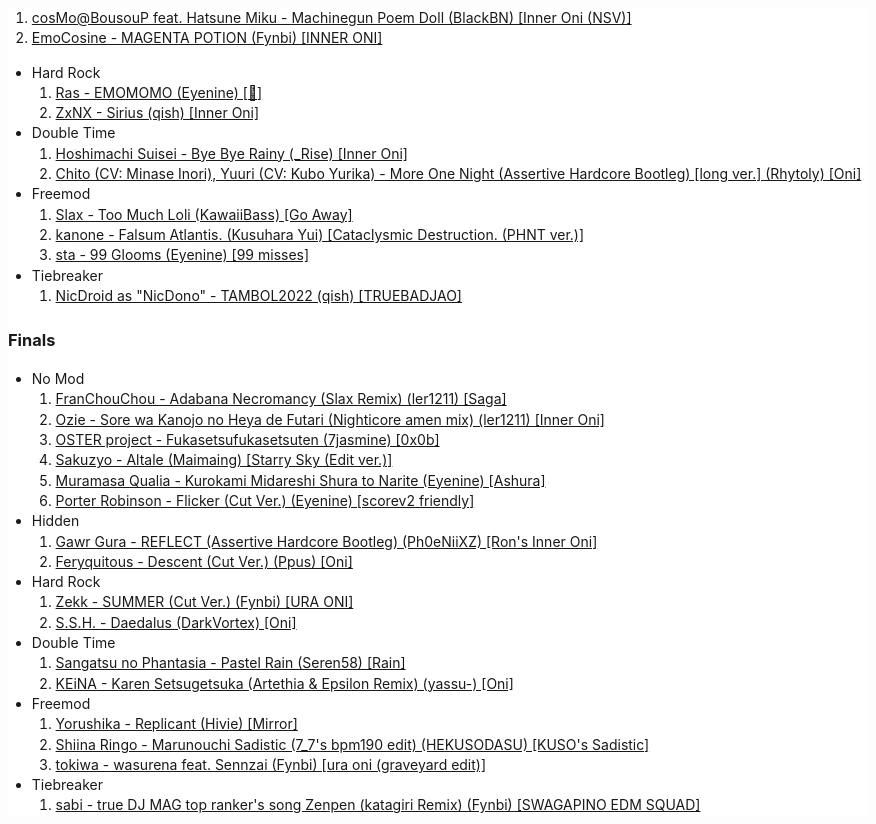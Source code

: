   1. [cosMo@BousouP feat. Hatsune Miku - Machinegun Poem Doll (BlackBN) [Inner Oni (NSV)]](https://osu.ppy.sh/beatmapsets/1594775#taiko/3775799)
  2. [EmoCosine - MAGENTA POTION (Fynbi) [INNER ONI]](https://osu.ppy.sh/beatmapsets/1828935#taiko/3753714)
- Hard Rock
  1. [Ras - EMOMOMO (Eyenine) [:moyai:]](https://osu.ppy.sh/beatmapsets/1838611#taiko/3775770)
  2. [ZxNX - Sirius (qish) [Inner Oni]](https://osu.ppy.sh/beatmapsets/1838608#taiko/3775766)
- Double Time
  1. [Hoshimachi Suisei - Bye Bye Rainy (_Rise) [Inner Oni]](https://osu.ppy.sh/beatmapsets/1630208#taiko/3327983)
  2. [Chito (CV: Minase Inori), Yuuri (CV: Kubo Yurika) - More One Night (Assertive Hardcore Bootleg) [long ver.] (Rhytoly) [Oni]](https://osu.ppy.sh/beatmapsets/938144#taiko/1959634)
- Freemod
  1. [Slax - Too Much Loli (KawaiiBass) [Go Away]](https://osu.ppy.sh/beatmapsets/1579730#taiko/3225902)
  2. [kanone - Falsum Atlantis. (Kusuhara Yui) [Cataclysmic Destruction. (PHNT ver.)]](https://osu.ppy.sh/beatmapsets/1838604#taiko/3775761)
  3. [sta - 99 Glooms (Eyenine) [99 misses]](https://osu.ppy.sh/beatmapsets/1838612#taiko/3775773)
- Tiebreaker
  1. [NicDroid as "NicDono" - TAMBOL2022 (qish) [TRUEBADJAO]](https://osu.ppy.sh/beatmapsets/1838613#taiko/3775775)

### Finals

- No Mod
  1. [FranChouChou - Adabana Necromancy (Slax Remix) (ler1211) [Saga]](https://osu.ppy.sh/beatmapsets/1829063#taiko/3754018)
  2. [Ozie - Sore wa Kanojo no Heya de Futari (Nighticore amen mix) (ler1211) [Inner Oni]](https://osu.ppy.sh/beatmapsets/1829064#taiko/3754019)
  3. [OSTER project - Fukasetsufukasetsuten (7jasmine) [0x0b]](https://osu.ppy.sh/beatmapsets/1268808#taiko/2636794)
  4. [Sakuzyo - Altale (Maimaing) [Starry Sky (Edit ver.)]](https://osu.ppy.sh/beatmapsets/1827403#taiko/3752641)
  5. [Muramasa Qualia - Kurokami Midareshi Shura to Narite (Eyenine) [Ashura]](https://osu.ppy.sh/beatmapsets/1829205#taiko/3754264)
  6. [Porter Robinson - Flicker (Cut Ver.) (Eyenine) [scorev2 friendly]](https://osu.ppy.sh/beatmapsets/1829207#taiko/3754268)
- Hidden
  1. [Gawr Gura - REFLECT (Assertive Hardcore Bootleg) (Ph0eNiiXZ) [Ron's Inner Oni]](https://osu.ppy.sh/beatmapsets/1587010#taiko/3245983)
  2. [Feryquitous - Descent (Cut Ver.) (Ppus) [Oni]](https://osu.ppy.sh/beatmapsets/1458483#taiko/3524092)
- Hard Rock
  1. [Zekk - SUMMER (Cut Ver.) (Fynbi) [URA ONI]](https://osu.ppy.sh/beatmapsets/1729166#taiko/3753713)
  2. [S.S.H. - Daedalus (DarkVortex) [Oni]](https://osu.ppy.sh/beatmapsets/358799#taiko/793431)
- Double Time
  1. [Sangatsu no Phantasia - Pastel Rain (Seren58) [Rain]](https://osu.ppy.sh/beatmapsets/1364117#taiko/2821979)
  2. [KEiNA - Karen Setsugetsuka (Artethia & Epsilon Remix) (yassu-) [Oni]](https://osu.ppy.sh/beatmapsets/953713#taiko/2003666)
- Freemod
  1. [Yorushika - Replicant (Hivie) [Mirror]](https://osu.ppy.sh/beatmapsets/1546822#taiko/3161298)
  2. [Shiina Ringo - Marunouchi Sadistic (7_7's bpm190 edit) (HEKUSODASU) [KUSO's Sadistic]](https://osu.ppy.sh/beatmapsets/1336291#taiko/2768343)
  3. [tokiwa - wasurena feat. Sennzai (Fynbi) [ura oni (graveyard edit)]](https://osu.ppy.sh/beatmapsets/1829091#taiko/3754061)
- Tiebreaker
  1. [sabi - true DJ MAG top ranker's song Zenpen (katagiri Remix) (Fynbi) [SWAGAPINO EDM SQUAD]](https://osu.ppy.sh/beatmapsets/1829107#taiko/3754085)
